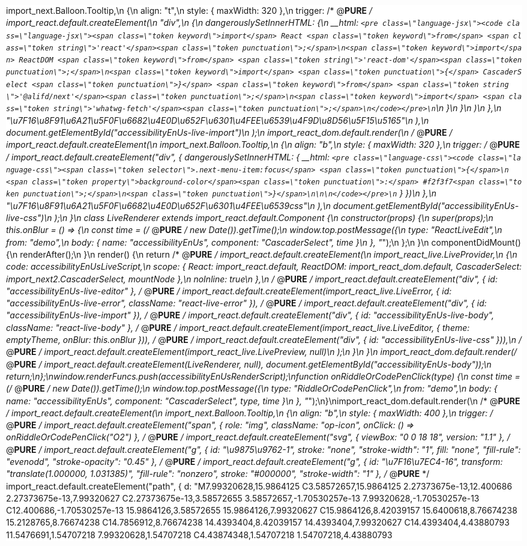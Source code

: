 import_next.Balloon.Tooltip,\n        {\n          align: \"t\",\n          style: { maxWidth: 320 },\n          trigger: /* @__PURE__ */ import_react.default.createElement(\n            \"div\",\n            {\n              dangerouslySetInnerHTML: {\n                __html: `<pre class=\"language-jsx\"><code class=\"language-jsx\"><span class=\"token keyword\">import</span> React <span class=\"token keyword\">from</span> <span class=\"token string\">'react'</span><span class=\"token punctuation\">;</span>\n<span class=\"token keyword\">import</span> ReactDOM <span class=\"token keyword\">from</span> <span class=\"token string\">'react-dom'</span><span class=\"token punctuation\">;</span>\n<span class=\"token keyword\">import</span> <span class=\"token punctuation\">{</span> CascaderSelect <span class=\"token punctuation\">}</span> <span class=\"token keyword\">from</span> <span class=\"token string\">'@alifd/next'</span><span class=\"token punctuation\">;</span>\n<span class=\"token keyword\">import</span> <span class=\"token string\">'whatwg-fetch'</span><span class=\"token punctuation\">;</span>\n</code></pre>\n`\n              }\n            }\n          )\n        },\n        \"\\u7F16\\u8F91\\u6A21\\u5F0F\\u6682\\u4E0D\\u652F\\u6301\\u4FEE\\u6539\\u4F9D\\u8D56\\u5F15\\u5165\"\n      ),\n      document.getElementById(\"accessibilityEnUs-live-import\")\n    );\n    import_react_dom.default.render(\n      /* @__PURE__ */ import_react.default.createElement(\n        import_next.Balloon.Tooltip,\n        {\n          align: \"b\",\n          style: { maxWidth: 320 },\n          trigger: /* @__PURE__ */ import_react.default.createElement(\"div\", { dangerouslySetInnerHTML: { __html: `<pre class=\"language-css\"><code class=\"language-css\"><span class=\"token selector\">.next-menu-item:focus</span> <span class=\"token punctuation\">{</span>\n    <span class=\"token property\">background-color</span><span class=\"token punctuation\">:</span> #f2f3f7<span class=\"token punctuation\">;</span>\n<span class=\"token punctuation\">}</span>\n\n\n</code></pre>\n` } })\n        },\n        \"\\u7F16\\u8F91\\u6A21\\u5F0F\\u6682\\u4E0D\\u652F\\u6301\\u4FEE\\u6539css\"\n      ),\n      document.getElementById(\"accessibilityEnUs-live-css\")\n    );\n  }\n  class LiveRenderer extends import_react.default.Component {\n    constructor(props) {\n      super(props);\n      this.onBlur = () => {\n        const time = (/* @__PURE__ */ new Date()).getTime();\n        window.top.postMessage({\n          type: \"ReactLiveEdit\",\n          from: \"demo\",\n          body: { name: \"accessibilityEnUs\", component: \"CascaderSelect\", time }\n        }, \"*\");\n      };\n    }\n    componentDidMount() {\n      renderAfter();\n    }\n    render() {\n      return /* @__PURE__ */ import_react.default.createElement(\n        import_react_live.LiveProvider,\n        {\n          code: accessibilityEnUsLiveScript,\n          scope: { React: import_react.default, ReactDOM: import_react_dom.default, CascaderSelect: import_next2.CascaderSelect, mountNode },\n          noInline: true\n        },\n        /* @__PURE__ */ import_react.default.createElement(\"div\", { id: \"accessibilityEnUs-live-editor\" }, /* @__PURE__ */ import_react.default.createElement(import_react_live.LiveError, { id: \"accessibilityEnUs-live-error\", className: \"react-live-error\" }), /* @__PURE__ */ import_react.default.createElement(\"div\", { id: \"accessibilityEnUs-live-import\" }), /* @__PURE__ */ import_react.default.createElement(\"div\", { id: \"accessibilityEnUs-live-body\", className: \"react-live-body\" }, /* @__PURE__ */ import_react.default.createElement(import_react_live.LiveEditor, { theme: emptyTheme, onBlur: this.onBlur })), /* @__PURE__ */ import_react.default.createElement(\"div\", { id: \"accessibilityEnUs-live-css\" })),\n        /* @__PURE__ */ import_react.default.createElement(import_react_live.LivePreview, null)\n      );\n    }\n  }\n  import_react_dom.default.render(/* @__PURE__ */ import_react.default.createElement(LiveRenderer, null), document.getElementById(\"accessibilityEnUs-body\"));\n  return;\n};\nwindow.renderFuncs.push(accessibilityEnUsRenderScript);\nfunction onRiddleOrCodePenClick(type) {\n  const time = (/* @__PURE__ */ new Date()).getTime();\n  window.top.postMessage({\n    type: \"RiddleOrCodePenClick\",\n    from: \"demo\",\n    body: { name: \"accessibilityEnUs\", component: \"CascaderSelect\", type, time }\n  }, \"*\");\n}\nimport_react_dom.default.render(\n  /* @__PURE__ */ import_react.default.createElement(\n    import_next.Balloon.Tooltip,\n    {\n      align: \"b\",\n      style: { maxWidth: 400 },\n      trigger: /* @__PURE__ */ import_react.default.createElement(\"span\", { role: \"img\", className: \"op-icon\", onClick: () => onRiddleOrCodePenClick(\"O2\") }, /* @__PURE__ */ import_react.default.createElement(\"svg\", { viewBox: \"0 0 18 18\", version: \"1.1\" }, /* @__PURE__ */ import_react.default.createElement(\"g\", { id: \"\\u9875\\u9762-1\", stroke: \"none\", \"stroke-width\": \"1\", fill: \"none\", \"fill-rule\": \"evenodd\", \"stroke-opacity\": \"0.45\" }, /* @__PURE__ */ import_react.default.createElement(\"g\", { id: \"\\u7F16\\u7EC4-16\", transform: \"translate(1.000000, 1.031385)\", \"fill-rule\": \"nonzero\", stroke: \"#000000\", \"stroke-width\": \"1\" }, /* @__PURE__ */ import_react.default.createElement(\"path\", { d: \"M7.99320628,15.9864125 C3.58572657,15.9864125 2.27373675e-13,12.400686 2.27373675e-13,7.99320627 C2.27373675e-13,3.58572655 3.58572657,-1.70530257e-13 7.99320628,-1.70530257e-13 C12.400686,-1.70530257e-13 15.9864126,3.58572655 15.9864126,7.99320627 C15.9864126,8.42039157 15.6400618,8.76674238 15.2128765,8.76674238 C14.7856912,8.76674238 14.4393404,8.42039157 14.4393404,7.99320627 C14.4393404,4.43880793 11.5476691,1.54707218 7.99320628,1.54707218 C4.43874348,1.54707218 1.54707218,4.43880793